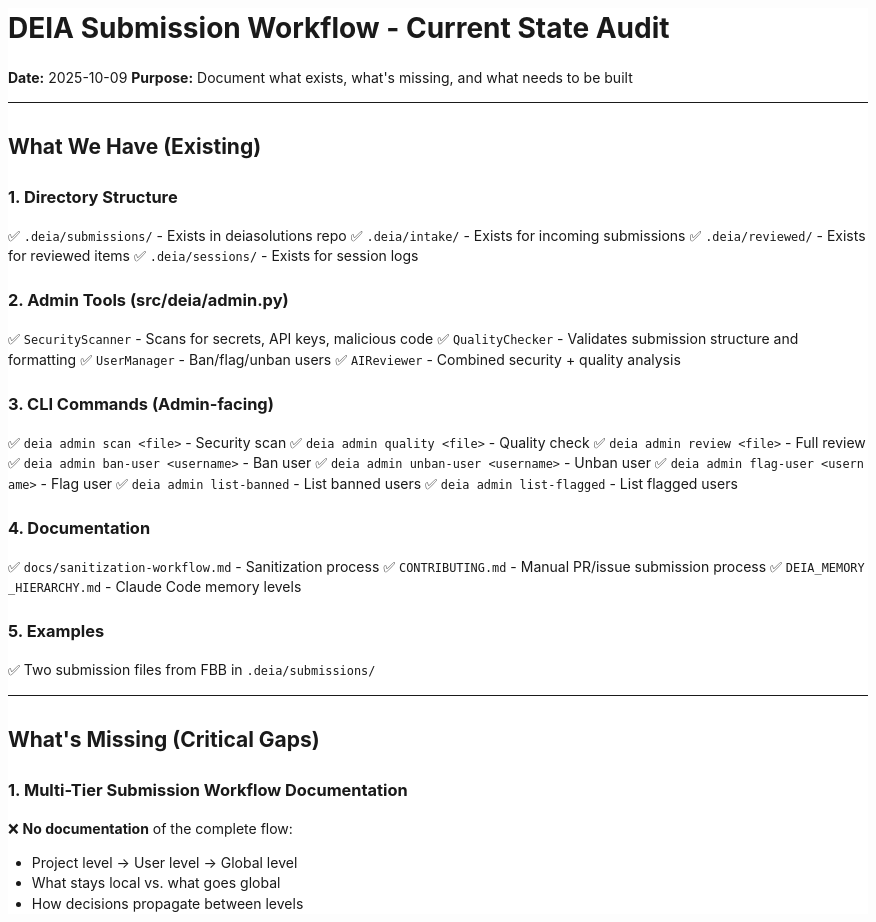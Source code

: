 # DEIA Submission Workflow - Current State Audit

**Date:** 2025-10-09
**Purpose:** Document what exists, what's missing, and what needs to be built

---

## What We Have (Existing)

### 1. Directory Structure
✅ `.deia/submissions/` - Exists in deiasolutions repo
✅ `.deia/intake/` - Exists for incoming submissions
✅ `.deia/reviewed/` - Exists for reviewed items
✅ `.deia/sessions/` - Exists for session logs

### 2. Admin Tools (src/deia/admin.py)
✅ `SecurityScanner` - Scans for secrets, API keys, malicious code
✅ `QualityChecker` - Validates submission structure and formatting
✅ `UserManager` - Ban/flag/unban users
✅ `AIReviewer` - Combined security + quality analysis

### 3. CLI Commands (Admin-facing)
✅ `deia admin scan <file>` - Security scan
✅ `deia admin quality <file>` - Quality check
✅ `deia admin review <file>` - Full review
✅ `deia admin ban-user <username>` - Ban user
✅ `deia admin unban-user <username>` - Unban user
✅ `deia admin flag-user <username>` - Flag user
✅ `deia admin list-banned` - List banned users
✅ `deia admin list-flagged` - List flagged users

### 4. Documentation
✅ `docs/sanitization-workflow.md` - Sanitization process
✅ `CONTRIBUTING.md` - Manual PR/issue submission process
✅ `DEIA_MEMORY_HIERARCHY.md` - Claude Code memory levels

### 5. Examples
✅ Two submission files from FBB in `.deia/submissions/`

---

## What's Missing (Critical Gaps)

### 1. Multi-Tier Submission Workflow Documentation
❌ **No documentation** of the complete flow:
   - Project level → User level → Global level
   - What stays local vs. what goes global
   - How decisions propagate between levels
